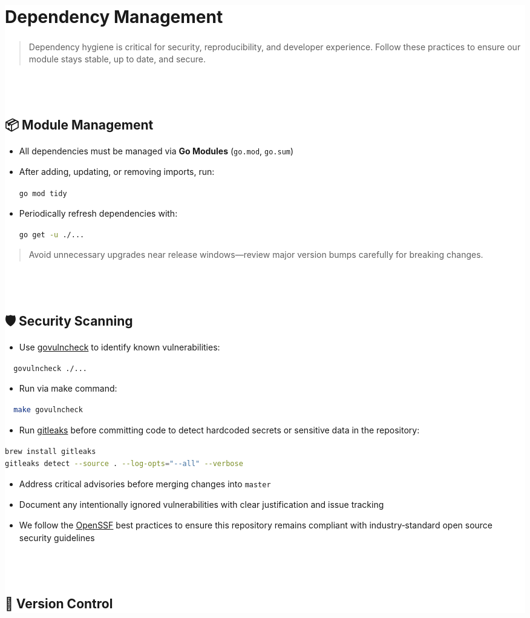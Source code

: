 # Dependency Management

> Dependency hygiene is critical for security, reproducibility, and developer experience. Follow these practices to ensure our module stays stable, up to date, and secure.

<br><br>

## 📦 Module Management

* All dependencies must be managed via **Go Modules** (`go.mod`, `go.sum`)

* After adding, updating, or removing imports, run:

  ```bash
  go mod tidy
  ```

* Periodically refresh dependencies with:

  ```bash
  go get -u ./...
  ```

> Avoid unnecessary upgrades near release windows—review major version bumps carefully for breaking changes.

<br><br>

## 🛡️ Security Scanning

* Use [govulncheck](https://pkg.go.dev/golang.org/x/vuln/cmd/govulncheck) to identify known vulnerabilities:
```bash
  govulncheck ./...
```

* Run via make command:
```bash
  make govulncheck
```

* Run [gitleaks](https://github.com/gitleaks/gitleaks) before committing code to detect hardcoded secrets or sensitive data in the repository:
```bash
brew install gitleaks
gitleaks detect --source . --log-opts="--all" --verbose
```

* Address critical advisories before merging changes into `master`

* Document any intentionally ignored vulnerabilities with clear justification and issue tracking

* We follow the [OpenSSF](https://openssf.org) best practices to ensure this repository remains compliant with industry‑standard open source security guidelines

<br><br>

## 📁 Version Control
